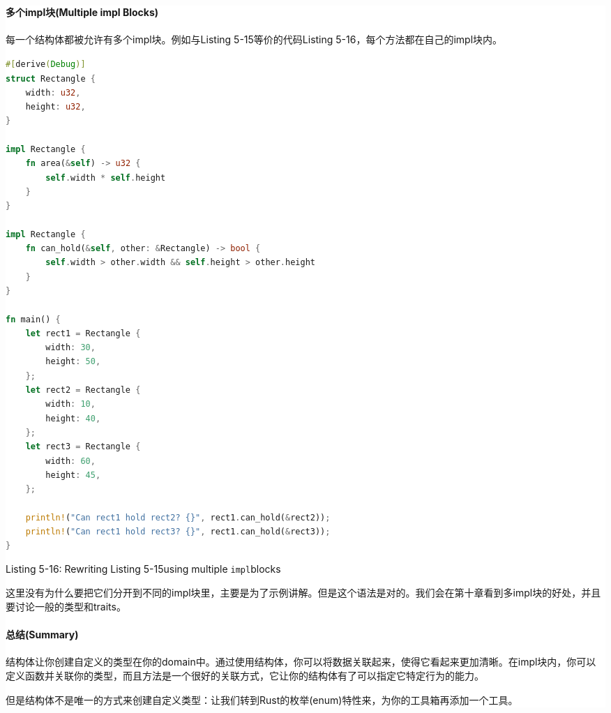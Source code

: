 #### 多个impl块(Multiple impl Blocks)

每一个结构体都被允许有多个impl块。例如与Listing 5-15等价的代码Listing 5-16，每个方法都在自己的impl块内。

```rust
#[derive(Debug)]
struct Rectangle {
    width: u32,
    height: u32,
}

impl Rectangle {
    fn area(&self) -> u32 {
        self.width * self.height
    }
}

impl Rectangle {
    fn can_hold(&self, other: &Rectangle) -> bool {
        self.width > other.width && self.height > other.height
    }
}

fn main() {
    let rect1 = Rectangle {
        width: 30,
        height: 50,
    };
    let rect2 = Rectangle {
        width: 10,
        height: 40,
    };
    let rect3 = Rectangle {
        width: 60,
        height: 45,
    };

    println!("Can rect1 hold rect2? {}", rect1.can_hold(&rect2));
    println!("Can rect1 hold rect3? {}", rect1.can_hold(&rect3));
}
```

Listing 5-16: Rewriting Listing 5-15using multiple `impl`blocks

这里没有为什么要把它们分开到不同的impl块里，主要是为了示例讲解。但是这个语法是对的。我们会在第十章看到多impl块的好处，并且要讨论一般的类型和traits。

#### 总结(Summary)

结构体让你创建自定义的类型在你的domain中。通过使用结构体，你可以将数据关联起来，使得它看起来更加清晰。在impl块内，你可以定义函数并关联你的类型，而且方法是一个很好的关联方式，它让你的结构体有了可以指定它特定行为的能力。

但是结构体不是唯一的方式来创建自定义类型：让我们转到Rust的枚举(enum)特性来，为你的工具箱再添加一个工具。